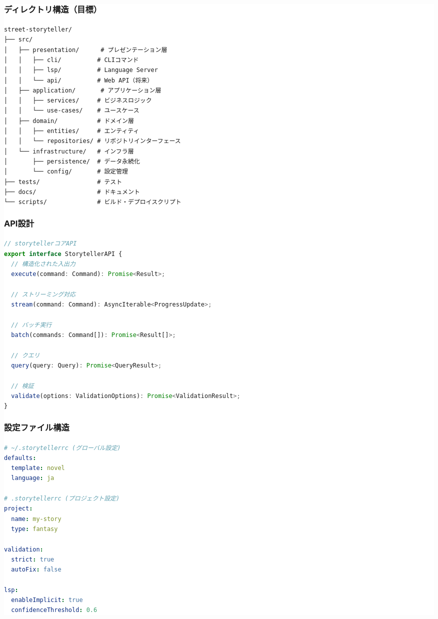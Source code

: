 ### ディレクトリ構造（目標）
```
street-storyteller/
├── src/
│   ├── presentation/      # プレゼンテーション層
│   │   ├── cli/          # CLIコマンド
│   │   ├── lsp/          # Language Server
│   │   └── api/          # Web API（将来）
│   ├── application/       # アプリケーション層
│   │   ├── services/     # ビジネスロジック
│   │   └── use-cases/    # ユースケース
│   ├── domain/           # ドメイン層
│   │   ├── entities/     # エンティティ
│   │   └── repositories/ # リポジトリインターフェース
│   └── infrastructure/   # インフラ層
│       ├── persistence/  # データ永続化
│       └── config/       # 設定管理
├── tests/                # テスト
├── docs/                 # ドキュメント
└── scripts/              # ビルド・デプロイスクリプト
```

### API設計
```typescript
// storytellerコアAPI
export interface StorytellerAPI {
  // 構造化された入出力
  execute(command: Command): Promise<Result>;
  
  // ストリーミング対応
  stream(command: Command): AsyncIterable<ProgressUpdate>;
  
  // バッチ実行
  batch(commands: Command[]): Promise<Result[]>;
  
  // クエリ
  query(query: Query): Promise<QueryResult>;
  
  // 検証
  validate(options: ValidationOptions): Promise<ValidationResult>;
}
```

### 設定ファイル構造
```yaml
# ~/.storytellerrc (グローバル設定)
defaults:
  template: novel
  language: ja
  
# .storytellerrc (プロジェクト設定)
project:
  name: my-story
  type: fantasy
  
validation:
  strict: true
  autoFix: false
  
lsp:
  enableImplicit: true
  confidenceThreshold: 0.6
```
